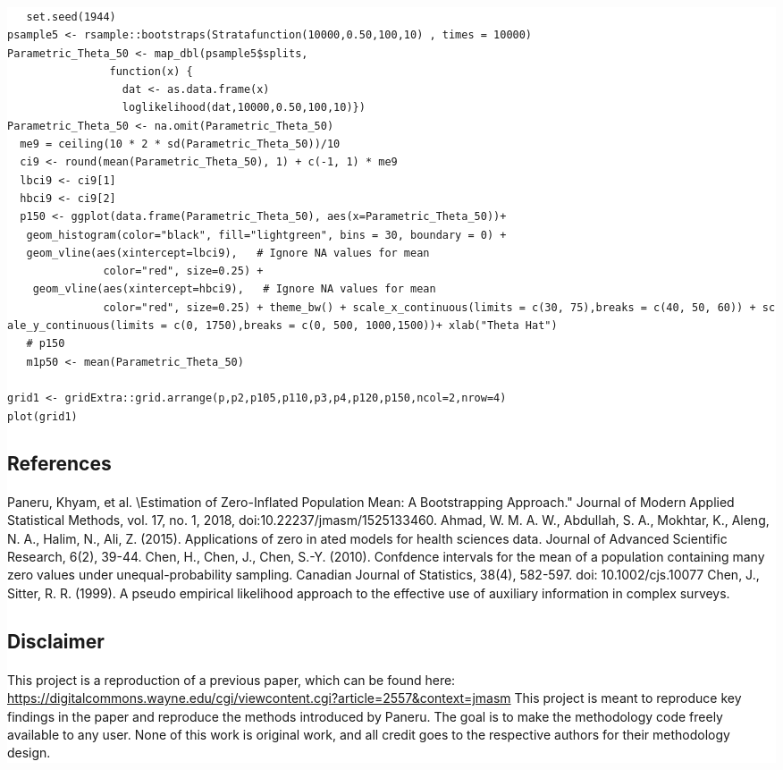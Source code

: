 ```{r}
   set.seed(1944)
psample5 <- rsample::bootstraps(Stratafunction(10000,0.50,100,10) , times = 10000)
Parametric_Theta_50 <- map_dbl(psample5$splits,
                function(x) {
                  dat <- as.data.frame(x)
                  loglikelihood(dat,10000,0.50,100,10)})
Parametric_Theta_50 <- na.omit(Parametric_Theta_50)
  me9 = ceiling(10 * 2 * sd(Parametric_Theta_50))/10
  ci9 <- round(mean(Parametric_Theta_50), 1) + c(-1, 1) * me9
  lbci9 <- ci9[1]
  hbci9 <- ci9[2]
  p150 <- ggplot(data.frame(Parametric_Theta_50), aes(x=Parametric_Theta_50))+
   geom_histogram(color="black", fill="lightgreen", bins = 30, boundary = 0) +
   geom_vline(aes(xintercept=lbci9),   # Ignore NA values for mean
               color="red", size=0.25) +
    geom_vline(aes(xintercept=hbci9),   # Ignore NA values for mean
               color="red", size=0.25) + theme_bw() + scale_x_continuous(limits = c(30, 75),breaks = c(40, 50, 60)) + scale_y_continuous(limits = c(0, 1750),breaks = c(0, 500, 1000,1500))+ xlab("Theta Hat")
   # p150
   m1p50 <- mean(Parametric_Theta_50)
  
grid1 <- gridExtra::grid.arrange(p,p2,p105,p110,p3,p4,p120,p150,ncol=2,nrow=4)
plot(grid1)
```

## References

Paneru, Khyam, et al. \Estimation of Zero-Inflated Population Mean: A Bootstrapping
Approach." Journal of Modern Applied Statistical Methods, vol. 17, no. 1, 2018, doi:10.22237/jmasm/1525133460. Ahmad, W. M. A. W., Abdullah, S. A., Mokhtar, K.,
Aleng, N. A., Halim, N., Ali, Z. (2015). Applications of zero in
ated models for health sciences data. Journal of Advanced Scientific Research, 6(2), 39-44. Chen, H., Chen, J.,
Chen, S.-Y. (2010). 
Confdence intervals for the mean of a population containing many zero values under unequal-probability sampling. Canadian Journal of Statistics, 38(4), 582-597. doi: 10.1002/cjs.10077 Chen, J., Sitter, R. R. (1999). A pseudo empirical
likelihood approach to the effective use of auxiliary information in complex surveys.

## Disclaimer

This project is a reproduction of a previous paper, which can be found here:
https://digitalcommons.wayne.edu/cgi/viewcontent.cgi?article=2557&context=jmasm
This project is meant to reproduce key findings in the paper and reproduce the methods introduced by Paneru. The goal is to make the methodology code freely available to any user. None of this work is original work, and all credit goes to the respective authors for their methodology design. 
